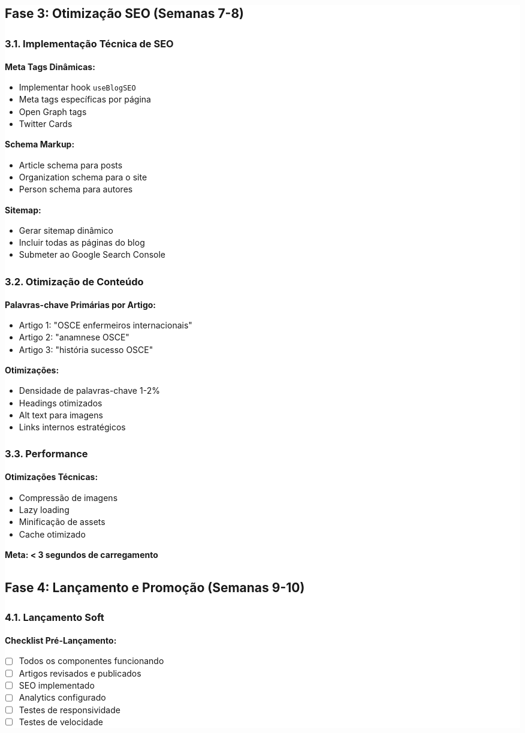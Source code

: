 ## Fase 3: Otimização SEO (Semanas 7-8)

### 3.1. Implementação Técnica de SEO

**Meta Tags Dinâmicas:**
- Implementar hook `useBlogSEO`
- Meta tags específicas por página
- Open Graph tags
- Twitter Cards

**Schema Markup:**
- Article schema para posts
- Organization schema para o site
- Person schema para autores

**Sitemap:**
- Gerar sitemap dinâmico
- Incluir todas as páginas do blog
- Submeter ao Google Search Console

### 3.2. Otimização de Conteúdo

**Palavras-chave Primárias por Artigo:**
- Artigo 1: "OSCE enfermeiros internacionais"
- Artigo 2: "anamnese OSCE"
- Artigo 3: "história sucesso OSCE"

**Otimizações:**
- Densidade de palavras-chave 1-2%
- Headings otimizados
- Alt text para imagens
- Links internos estratégicos

### 3.3. Performance

**Otimizações Técnicas:**
- Compressão de imagens
- Lazy loading
- Minificação de assets
- Cache otimizado

**Meta: < 3 segundos de carregamento**

## Fase 4: Lançamento e Promoção (Semanas 9-10)

### 4.1. Lançamento Soft

**Checklist Pré-Lançamento:**
- [ ] Todos os componentes funcionando
- [ ] Artigos revisados e publicados
- [ ] SEO implementado
- [ ] Analytics configurado
- [ ] Testes de responsividade
- [ ] Testes de velocidade
